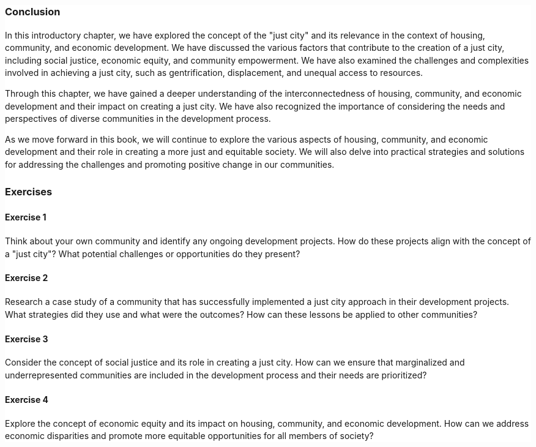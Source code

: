 



### Conclusion

In this introductory chapter, we have explored the concept of the "just city" and its relevance in the context of housing, community, and economic development. We have discussed the various factors that contribute to the creation of a just city, including social justice, economic equity, and community empowerment. We have also examined the challenges and complexities involved in achieving a just city, such as gentrification, displacement, and unequal access to resources.



Through this chapter, we have gained a deeper understanding of the interconnectedness of housing, community, and economic development and their impact on creating a just city. We have also recognized the importance of considering the needs and perspectives of diverse communities in the development process.



As we move forward in this book, we will continue to explore the various aspects of housing, community, and economic development and their role in creating a more just and equitable society. We will also delve into practical strategies and solutions for addressing the challenges and promoting positive change in our communities.



### Exercises

#### Exercise 1

Think about your own community and identify any ongoing development projects. How do these projects align with the concept of a "just city"? What potential challenges or opportunities do they present?



#### Exercise 2

Research a case study of a community that has successfully implemented a just city approach in their development projects. What strategies did they use and what were the outcomes? How can these lessons be applied to other communities?



#### Exercise 3

Consider the concept of social justice and its role in creating a just city. How can we ensure that marginalized and underrepresented communities are included in the development process and their needs are prioritized?



#### Exercise 4

Explore the concept of economic equity and its impact on housing, community, and economic development. How can we address economic disparities and promote more equitable opportunities for all members of society?


